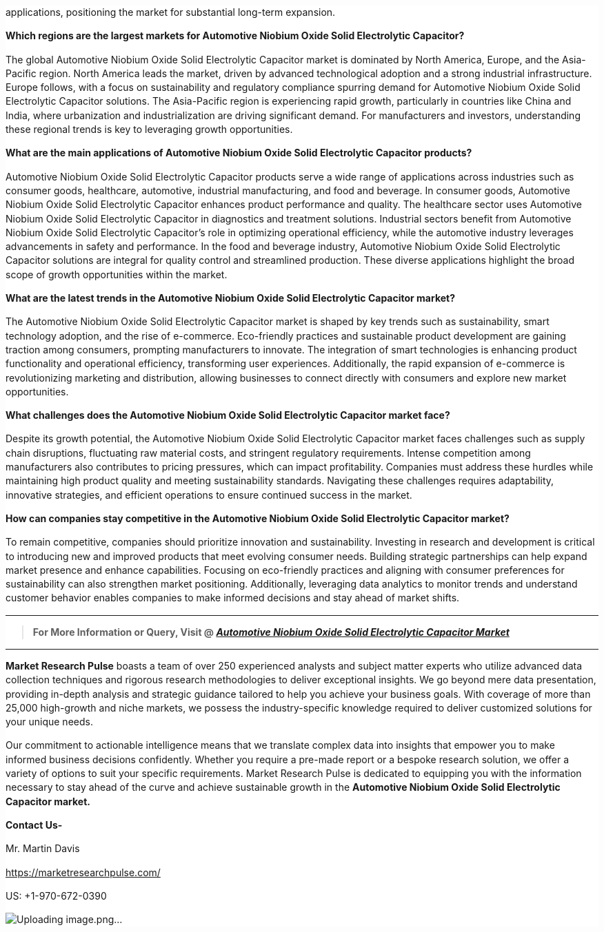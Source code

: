 applications, positioning the market for substantial long-term expansion.</p><p><strong>Which regions are the largest markets for Automotive Niobium Oxide Solid Electrolytic Capacitor?</strong></p><p>The global Automotive Niobium Oxide Solid Electrolytic Capacitor market is dominated by North America, Europe, and the Asia-Pacific region. North America leads the market, driven by advanced technological adoption and a strong industrial infrastructure. Europe follows, with a focus on sustainability and regulatory compliance spurring demand for Automotive Niobium Oxide Solid Electrolytic Capacitor solutions. The Asia-Pacific region is experiencing rapid growth, particularly in countries like China and India, where urbanization and industrialization are driving significant demand. For manufacturers and investors, understanding these regional trends is key to leveraging growth opportunities.</p><p><strong>What are the main applications of Automotive Niobium Oxide Solid Electrolytic Capacitor products?</strong></p><p>Automotive Niobium Oxide Solid Electrolytic Capacitor products serve a wide range of applications across industries such as consumer goods, healthcare, automotive, industrial manufacturing, and food and beverage. In consumer goods, Automotive Niobium Oxide Solid Electrolytic Capacitor enhances product performance and quality. The healthcare sector uses Automotive Niobium Oxide Solid Electrolytic Capacitor in diagnostics and treatment solutions. Industrial sectors benefit from Automotive Niobium Oxide Solid Electrolytic Capacitor&rsquo;s role in optimizing operational efficiency, while the automotive industry leverages advancements in safety and performance. In the food and beverage industry, Automotive Niobium Oxide Solid Electrolytic Capacitor solutions are integral for quality control and streamlined production. These diverse applications highlight the broad scope of growth opportunities within the market.</p><p><strong>What are the latest trends in the Automotive Niobium Oxide Solid Electrolytic Capacitor market?</strong></p><p>The Automotive Niobium Oxide Solid Electrolytic Capacitor market is shaped by key trends such as sustainability, smart technology adoption, and the rise of e-commerce. Eco-friendly practices and sustainable product development are gaining traction among consumers, prompting manufacturers to innovate. The integration of smart technologies is enhancing product functionality and operational efficiency, transforming user experiences. Additionally, the rapid expansion of e-commerce is revolutionizing marketing and distribution, allowing businesses to connect directly with consumers and explore new market opportunities.</p><p><strong>What challenges does the Automotive Niobium Oxide Solid Electrolytic Capacitor market face?</strong></p><p>Despite its growth potential, the Automotive Niobium Oxide Solid Electrolytic Capacitor market faces challenges such as supply chain disruptions, fluctuating raw material costs, and stringent regulatory requirements. Intense competition among manufacturers also contributes to pricing pressures, which can impact profitability. Companies must address these hurdles while maintaining high product quality and meeting sustainability standards. Navigating these challenges requires adaptability, innovative strategies, and efficient operations to ensure continued success in the market.</p><p><strong>How can companies stay competitive in the Automotive Niobium Oxide Solid Electrolytic Capacitor market?</strong></p><p>To remain competitive, companies should prioritize innovation and sustainability. Investing in research and development is critical to introducing new and improved products that meet evolving consumer needs. Building strategic partnerships can help expand market presence and enhance capabilities. Focusing on eco-friendly practices and aligning with consumer preferences for sustainability can also strengthen market positioning. Additionally, leveraging data analytics to monitor trends and understand customer behavior enables companies to make informed decisions and stay ahead of market shifts.</p><hr /><blockquote><p><strong>For More Information or Query, Visit @&nbsp;<em><a href="https://marketresearchpulse.com/report/98238/automotive-niobium-oxide-solid-electrolytic-capacitor-market?utm_source=Linkedin&utm_medium=0116">Automotive Niobium Oxide Solid Electrolytic Capacitor Market</a></em></strong></p></blockquote><hr /><p><strong>Market Research Pulse</strong> boasts a team of over 250 experienced analysts and subject matter experts who utilize advanced data collection techniques and rigorous research methodologies to deliver exceptional insights. We go beyond mere data presentation, providing in-depth analysis and strategic guidance tailored to help you achieve your business goals. With coverage of more than 25,000 high-growth and niche markets, we possess the industry-specific knowledge required to deliver customized solutions for your unique needs.</p><p>Our commitment to actionable intelligence means that we translate complex data into insights that empower you to make informed business decisions confidently. Whether you require a pre-made report or a bespoke research solution, we offer a variety of options to suit your specific requirements. Market Research Pulse is dedicated to equipping you with the information necessary to stay ahead of the curve and achieve sustainable growth in the <strong>Automotive Niobium Oxide Solid Electrolytic Capacitor market.</strong></p><p><strong>Contact Us-</strong></p><p>Mr. Martin Davis</p><p>https://marketresearchpulse.com/</p><p>US: +1-970-672-0390</p>
![Uploading image.png…]()
